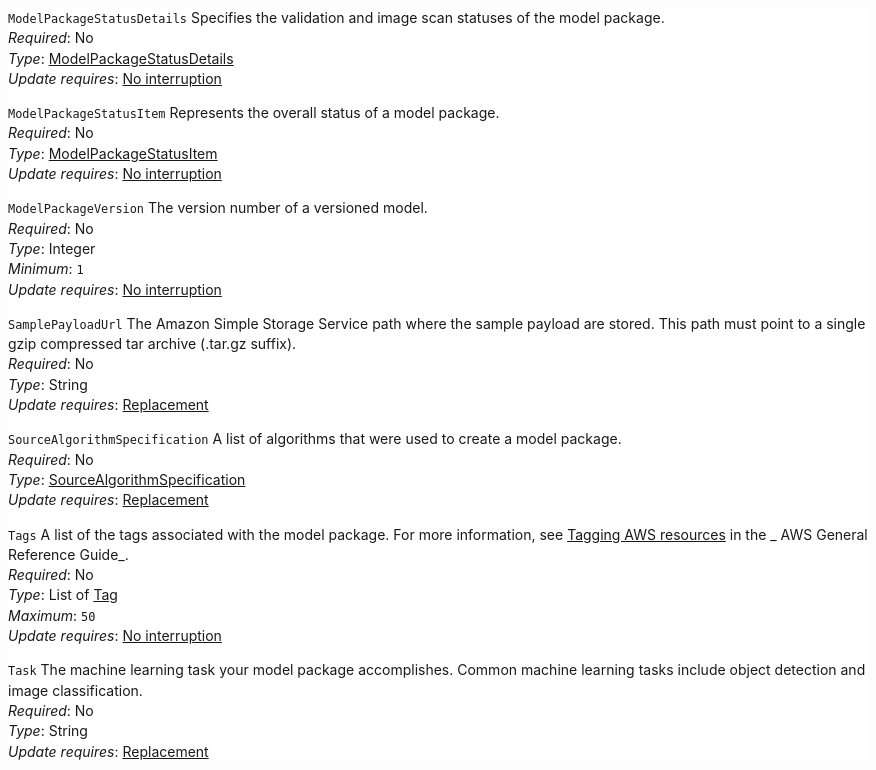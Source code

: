 `ModelPackageStatusDetails` <a name="cfn-sagemaker-modelpackage-modelpackagestatusdetails"></a>
Specifies the validation and image scan statuses of the model package\.  
_Required_: No  
_Type_: [ModelPackageStatusDetails](aws-properties-sagemaker-modelpackage-modelpackagestatusdetails.md)  
_Update requires_: [No interruption](https://docs.aws.amazon.com/AWSCloudFormation/latest/UserGuide/using-cfn-updating-stacks-update-behaviors.html#update-no-interrupt)

`ModelPackageStatusItem` <a name="cfn-sagemaker-modelpackage-modelpackagestatusitem"></a>
Represents the overall status of a model package\.  
_Required_: No  
_Type_: [ModelPackageStatusItem](aws-properties-sagemaker-modelpackage-modelpackagestatusitem.md)  
_Update requires_: [No interruption](https://docs.aws.amazon.com/AWSCloudFormation/latest/UserGuide/using-cfn-updating-stacks-update-behaviors.html#update-no-interrupt)

`ModelPackageVersion` <a name="cfn-sagemaker-modelpackage-modelpackageversion"></a>
The version number of a versioned model\.  
_Required_: No  
_Type_: Integer  
_Minimum_: `1`  
_Update requires_: [No interruption](https://docs.aws.amazon.com/AWSCloudFormation/latest/UserGuide/using-cfn-updating-stacks-update-behaviors.html#update-no-interrupt)

`SamplePayloadUrl` <a name="cfn-sagemaker-modelpackage-samplepayloadurl"></a>
The Amazon Simple Storage Service path where the sample payload are stored\. This path must point to a single gzip compressed tar archive \(\.tar\.gz suffix\)\.  
_Required_: No  
_Type_: String  
_Update requires_: [Replacement](https://docs.aws.amazon.com/AWSCloudFormation/latest/UserGuide/using-cfn-updating-stacks-update-behaviors.html#update-replacement)

`SourceAlgorithmSpecification` <a name="cfn-sagemaker-modelpackage-sourcealgorithmspecification"></a>
A list of algorithms that were used to create a model package\.  
_Required_: No  
_Type_: [SourceAlgorithmSpecification](aws-properties-sagemaker-modelpackage-sourcealgorithmspecification.md)  
_Update requires_: [Replacement](https://docs.aws.amazon.com/AWSCloudFormation/latest/UserGuide/using-cfn-updating-stacks-update-behaviors.html#update-replacement)

`Tags` <a name="cfn-sagemaker-modelpackage-tags"></a>
A list of the tags associated with the model package\. For more information, see [Tagging AWS resources](https://docs.aws.amazon.com/general/latest/gr/aws_tagging.html) in the _ AWS General Reference Guide_\.  
_Required_: No  
_Type_: List of [Tag](https://docs.aws.amazon.com/AWSCloudFormation/latest/UserGuide/aws-properties-resource-tags.html)  
_Maximum_: `50`  
_Update requires_: [No interruption](https://docs.aws.amazon.com/AWSCloudFormation/latest/UserGuide/using-cfn-updating-stacks-update-behaviors.html#update-no-interrupt)

`Task` <a name="cfn-sagemaker-modelpackage-task"></a>
The machine learning task your model package accomplishes\. Common machine learning tasks include object detection and image classification\.  
_Required_: No  
_Type_: String  
_Update requires_: [Replacement](https://docs.aws.amazon.com/AWSCloudFormation/latest/UserGuide/using-cfn-updating-stacks-update-behaviors.html#update-replacement)
